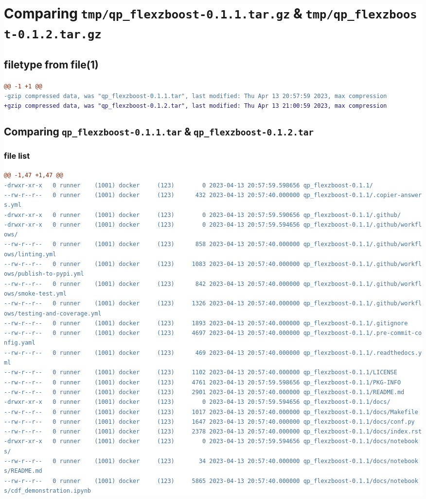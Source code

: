 # Comparing `tmp/qp_flexzboost-0.1.1.tar.gz` & `tmp/qp_flexzboost-0.1.2.tar.gz`

## filetype from file(1)

```diff
@@ -1 +1 @@
-gzip compressed data, was "qp_flexzboost-0.1.1.tar", last modified: Thu Apr 13 20:57:59 2023, max compression
+gzip compressed data, was "qp_flexzboost-0.1.2.tar", last modified: Thu Apr 13 21:00:59 2023, max compression
```

## Comparing `qp_flexzboost-0.1.1.tar` & `qp_flexzboost-0.1.2.tar`

### file list

```diff
@@ -1,47 +1,47 @@
-drwxr-xr-x   0 runner    (1001) docker     (123)        0 2023-04-13 20:57:59.598656 qp_flexzboost-0.1.1/
--rw-r--r--   0 runner    (1001) docker     (123)      432 2023-04-13 20:57:40.000000 qp_flexzboost-0.1.1/.copier-answers.yml
-drwxr-xr-x   0 runner    (1001) docker     (123)        0 2023-04-13 20:57:59.590656 qp_flexzboost-0.1.1/.github/
-drwxr-xr-x   0 runner    (1001) docker     (123)        0 2023-04-13 20:57:59.594656 qp_flexzboost-0.1.1/.github/workflows/
--rw-r--r--   0 runner    (1001) docker     (123)      858 2023-04-13 20:57:40.000000 qp_flexzboost-0.1.1/.github/workflows/linting.yml
--rw-r--r--   0 runner    (1001) docker     (123)     1083 2023-04-13 20:57:40.000000 qp_flexzboost-0.1.1/.github/workflows/publish-to-pypi.yml
--rw-r--r--   0 runner    (1001) docker     (123)      842 2023-04-13 20:57:40.000000 qp_flexzboost-0.1.1/.github/workflows/smoke-test.yml
--rw-r--r--   0 runner    (1001) docker     (123)     1326 2023-04-13 20:57:40.000000 qp_flexzboost-0.1.1/.github/workflows/testing-and-coverage.yml
--rw-r--r--   0 runner    (1001) docker     (123)     1893 2023-04-13 20:57:40.000000 qp_flexzboost-0.1.1/.gitignore
--rw-r--r--   0 runner    (1001) docker     (123)     4697 2023-04-13 20:57:40.000000 qp_flexzboost-0.1.1/.pre-commit-config.yaml
--rw-r--r--   0 runner    (1001) docker     (123)      469 2023-04-13 20:57:40.000000 qp_flexzboost-0.1.1/.readthedocs.yml
--rw-r--r--   0 runner    (1001) docker     (123)     1102 2023-04-13 20:57:40.000000 qp_flexzboost-0.1.1/LICENSE
--rw-r--r--   0 runner    (1001) docker     (123)     4761 2023-04-13 20:57:59.598656 qp_flexzboost-0.1.1/PKG-INFO
--rw-r--r--   0 runner    (1001) docker     (123)     2901 2023-04-13 20:57:40.000000 qp_flexzboost-0.1.1/README.md
-drwxr-xr-x   0 runner    (1001) docker     (123)        0 2023-04-13 20:57:59.594656 qp_flexzboost-0.1.1/docs/
--rw-r--r--   0 runner    (1001) docker     (123)     1017 2023-04-13 20:57:40.000000 qp_flexzboost-0.1.1/docs/Makefile
--rw-r--r--   0 runner    (1001) docker     (123)     1647 2023-04-13 20:57:40.000000 qp_flexzboost-0.1.1/docs/conf.py
--rw-r--r--   0 runner    (1001) docker     (123)     2378 2023-04-13 20:57:40.000000 qp_flexzboost-0.1.1/docs/index.rst
-drwxr-xr-x   0 runner    (1001) docker     (123)        0 2023-04-13 20:57:59.594656 qp_flexzboost-0.1.1/docs/notebooks/
--rw-r--r--   0 runner    (1001) docker     (123)       34 2023-04-13 20:57:40.000000 qp_flexzboost-0.1.1/docs/notebooks/README.md
--rw-r--r--   0 runner    (1001) docker     (123)     5865 2023-04-13 20:57:40.000000 qp_flexzboost-0.1.1/docs/notebooks/cdf_demonstration.ipynb
```